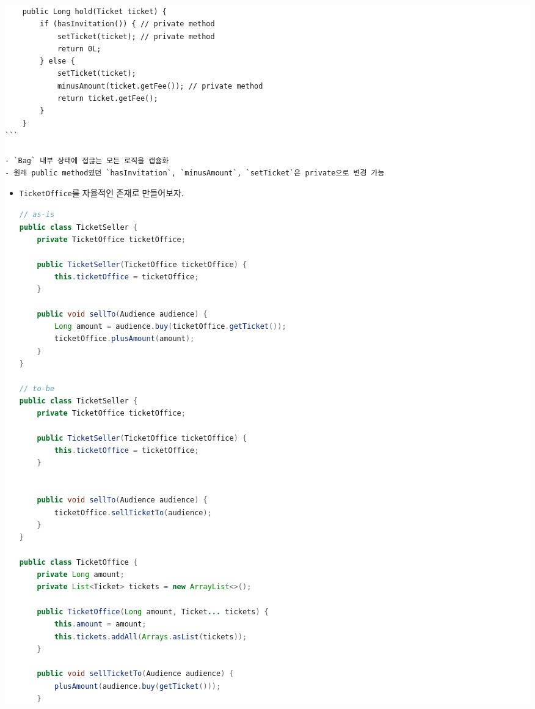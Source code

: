         public Long hold(Ticket ticket) {
            if (hasInvitation()) { // private method
                setTicket(ticket); // private method
                return 0L;
            } else {
                setTicket(ticket);
                minusAmount(ticket.getFee()); // private method
                return ticket.getFee();
            }
        }
    ```

    - `Bag` 내부 상태에 접귾는 모든 로직을 캡슐화
    - 원래 public method였던 `hasInvitation`, `minusAmount`, `setTicket`은 private으로 변경 가능
- `TicketOffice`를 자율적인 존재로 만들어보자.

    ```java
    // as-is
    public class TicketSeller {
        private TicketOffice ticketOffice;
    
        public TicketSeller(TicketOffice ticketOffice) {
            this.ticketOffice = ticketOffice;
        }
    
        public void sellTo(Audience audience) {
            Long amount = audience.buy(ticketOffice.getTicket());
            ticketOffice.plusAmount(amount);
        }
    }
    
    // to-be
    public class TicketSeller {
        private TicketOffice ticketOffice;
    
        public TicketSeller(TicketOffice ticketOffice) {
            this.ticketOffice = ticketOffice;
        }
    
        
        public void sellTo(Audience audience) {
            ticketOffice.sellTicketTo(audience);
        }
    }
    
    public class TicketOffice {
        private Long amount;
        private List<Ticket> tickets = new ArrayList<>();
    
        public TicketOffice(Long amount, Ticket... tickets) {
            this.amount = amount;
            this.tickets.addAll(Arrays.asList(tickets));
        }
    
        public void sellTicketTo(Audience audience) {
            plusAmount(audience.buy(getTicket()));
        }
    ```
